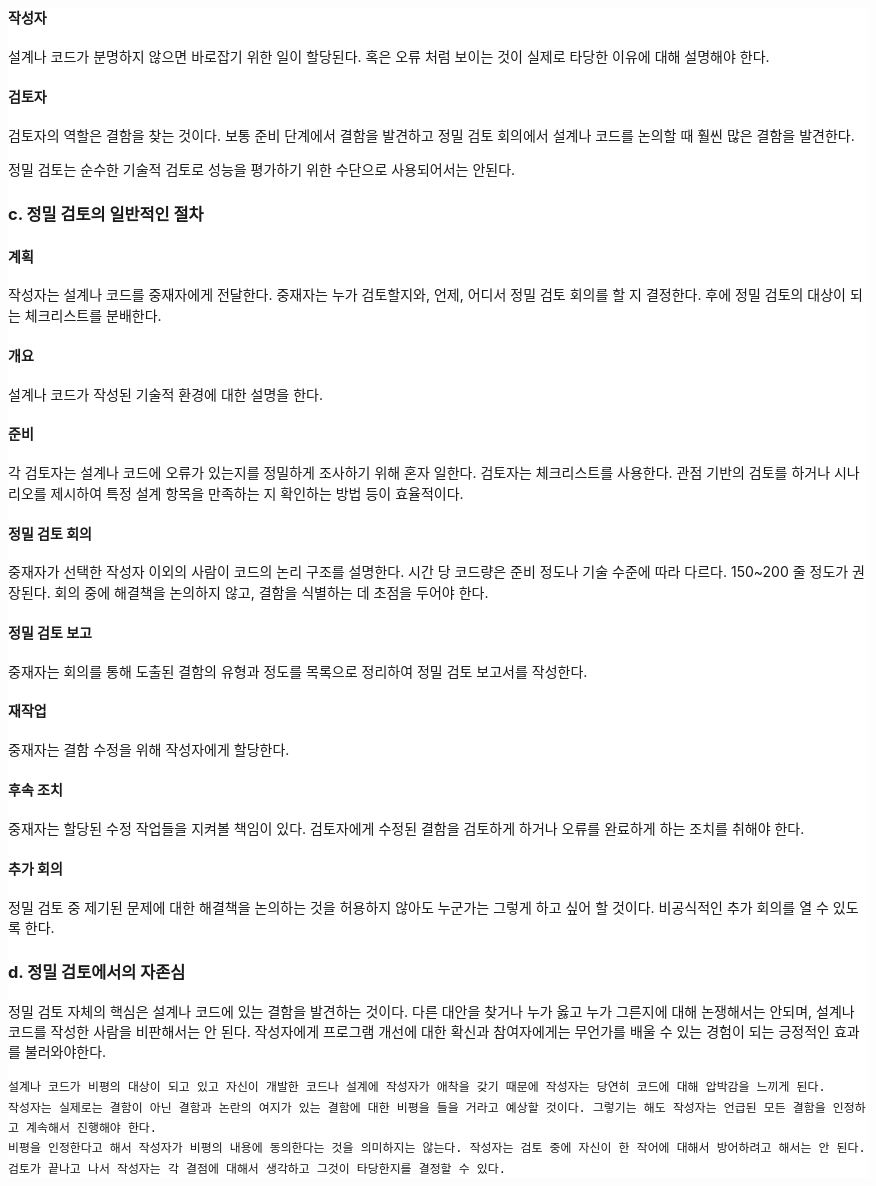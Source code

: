 #### 작성자

설계나 코드가 분명하지 않으면 바로잡기 위한 일이 할당된다. 혹은 오류 처럼 보이는 것이 실제로 타당한 이유에 대해 설명해야 한다. 

#### 검토자 

검토자의 역할은 결함을 찾는 것이다. 보통 준비 단계에서 결함을 발견하고 정밀 검토 회의에서 설계나 코드를 논의할 때 훨씬 많은 결함을 발견한다. 

정밀 검토는 순수한 기술적 검토로 성능을 평가하기 위한 수단으로 사용되어서는 안된다.

### c. 정밀 검토의 일반적인 절차 

#### 계획

작성자는 설계나 코드를 중재자에게 전달한다. 중재자는 누가 검토할지와, 언제, 어디서 정밀 검토 회의를 할 지 결정한다. 후에 정밀 검토의 대상이 되는 체크리스트를 분배한다. 

#### 개요

설계나 코드가 작성된 기술적 환경에 대한 설명을 한다. 

#### 준비

각 검토자는 설계나 코드에 오류가 있는지를 정밀하게 조사하기 위해 혼자 일한다. 검토자는 체크리스트를 사용한다. 
관점 기반의 검토를 하거나 시나리오를 제시하여 특정 설계 항목을 만족하는 지 확인하는 방법 등이 효율적이다. 

#### 정밀 검토 회의

중재자가 선택한 작성자 이외의 사람이 코드의 논리 구조를 설명한다. 시간 당 코드량은 준비 정도나 기술 수준에 따라 다르다. 150~200 줄 정도가 권장된다. 
회의 중에 해결책을 논의하지 않고, 결함을 식별하는 데 초점을 두어야 한다. 

#### 정밀 검토 보고 

중재자는 회의를 통해 도출된 결함의 유형과 정도를 목록으로 정리하여 정밀 검토 보고서를 작성한다. 

#### 재작업

중재자는 결함 수정을 위해 작성자에게 할당한다. 

#### 후속 조치

중재자는 할당된 수정 작업들을 지켜볼 책임이 있다. 검토자에게 수정된 결함을 검토하게 하거나 오류를 완료하게 하는 조치를 취해야 한다. 

#### 추가 회의 

정밀 검토 중 제기된 문제에 대한 해결책을 논의하는 것을 허용하지 않아도 누군가는 그렇게 하고 싶어 할 것이다. 비공식적인 추가 회의를 열 수 있도록 한다. 

### d. 정밀 검토에서의 자존심 

정밀 검토 자체의 핵심은 설계나 코드에 있는 결함을 발견하는 것이다. 다른 대안을 찾거나 누가 옳고 누가 그른지에 대해 논쟁해서는 안되며, 설계나 코드를 작성한 사람을 비판해서는 안 된다. 
작성자에게 프로그램 개선에 대한 확신과 참여자에게는 무언가를 배울 수 있는 경험이 되는 긍정적인 효과를 불러와야한다. 

```
설계나 코드가 비평의 대상이 되고 있고 자신이 개발한 코드나 설계에 작성자가 애착을 갖기 때문에 작성자는 당연히 코드에 대해 압박감을 느끼게 된다. 
작성자는 실제로는 결함이 아닌 결함과 논란의 여지가 있는 결함에 대한 비평을 들을 거라고 예상할 것이다. 그렇기는 해도 작성자는 언급된 모든 결함을 인정하고 계속해서 진행해야 한다.
비평을 인정한다고 해서 작성자가 비평의 내용에 동의한다는 것을 의미하지는 않는다. 작성자는 검토 중에 자신이 한 작어에 대해서 방어하려고 해서는 안 된다. 
검토가 끝나고 나서 작성자는 각 결점에 대해서 생각하고 그것이 타당한지를 결정할 수 있다. 
```
